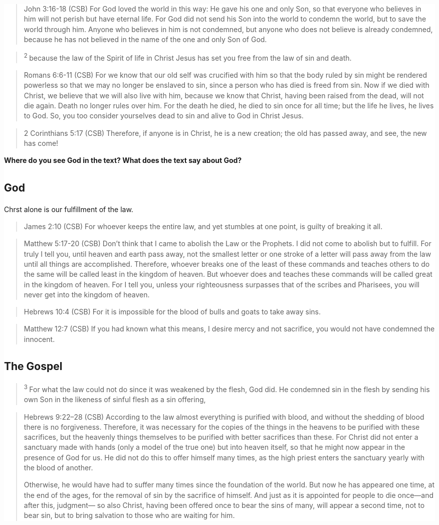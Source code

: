 >John 3:16-18 (CSB) For God loved the world in this way: He gave his one and only Son, so that everyone who believes in him will not perish but have eternal life. For God did not send his Son into the world to condemn the world, but to save the world through him. Anyone who believes in him is not condemned, but anyone who does not believe is already condemned, because he has not believed in the name of the one and only Son of God.

><sup> 2 </sup> because the law of the Spirit of life in Christ Jesus has set you free from the law of sin and death. 

>Romans 6:6-11 (CSB) For we know that our old self was crucified with him so that the body ruled by sin might be rendered powerless so that we may no longer be enslaved to sin, since a person who has died is freed from sin. Now if we died with Christ, we believe that we will also live with him, because we know that Christ, having been raised from the dead, will not die again. Death no longer rules over him. For the death he died, he died to sin once for all time; but the life he lives, he lives to God. So, you too consider yourselves dead to sin and alive to God in Christ Jesus.

>2 Corinthians 5:17 (CSB) Therefore, if anyone is in Christ, he is a new creation; the old has passed away, and see, the new has come!

<div style="page-break-after: always;"></div>

**Where do you see God in the text? What does the text say about God?**

## God

Chrst alone is our fulfillment of the law.

>James 2:10 (CSB) For whoever keeps the entire law, and yet stumbles at one point, is guilty of breaking it all.

>Matthew 5:17-20 (CSB) Don’t think that I came to abolish the Law or the Prophets. I did not come to abolish but to fulfill. For truly I tell you, until heaven and earth pass away, not the smallest letter or one stroke of a letter will pass away from the law until all things are accomplished. Therefore, whoever breaks one of the least of these commands and teaches others to do the same will be called least in the kingdom of heaven. But whoever does and teaches these commands will be called great in the kingdom of heaven. For I tell you, unless your righteousness surpasses that of the scribes and Pharisees, you will never get into the kingdom of heaven.

>Hebrews 10:4 (CSB) For it is impossible for the blood of bulls and goats to take away sins.

>Matthew 12:7 (CSB) If you had known what this means, I desire mercy and not sacrifice, you would not have condemned the innocent.

<div style="page-break-after: always;"></div>

## The Gospel

><sup> 3 </sup> For what the law could not do since it was weakened by the flesh, God did. He condemned sin in the flesh by sending his own Son in the likeness of sinful flesh as a sin offering, 

>Hebrews 9:22–28 (CSB) According to the law almost everything is purified with blood, and without the shedding of blood there is no forgiveness.  Therefore, it was necessary for the copies of the things in the heavens to be purified with these sacrifices, but the heavenly things themselves to be purified with better sacrifices than these.  For Christ did not enter a sanctuary made with hands (only a model of the true one) but into heaven itself, so that he might now appear in the presence of God for us.  He did not do this to offer himself many times, as the high priest enters the sanctuary yearly with the blood of another.  
>
>Otherwise, he would have had to suffer many times since the foundation of the world. But now he has appeared one time, at the end of the ages, for the removal of sin by the sacrifice of himself.  And just as it is appointed for people to die once—and after this, judgment— so also Christ, having been offered once to bear the sins of many, will appear a second time, not to bear sin, but to bring salvation to those who are waiting for him.

